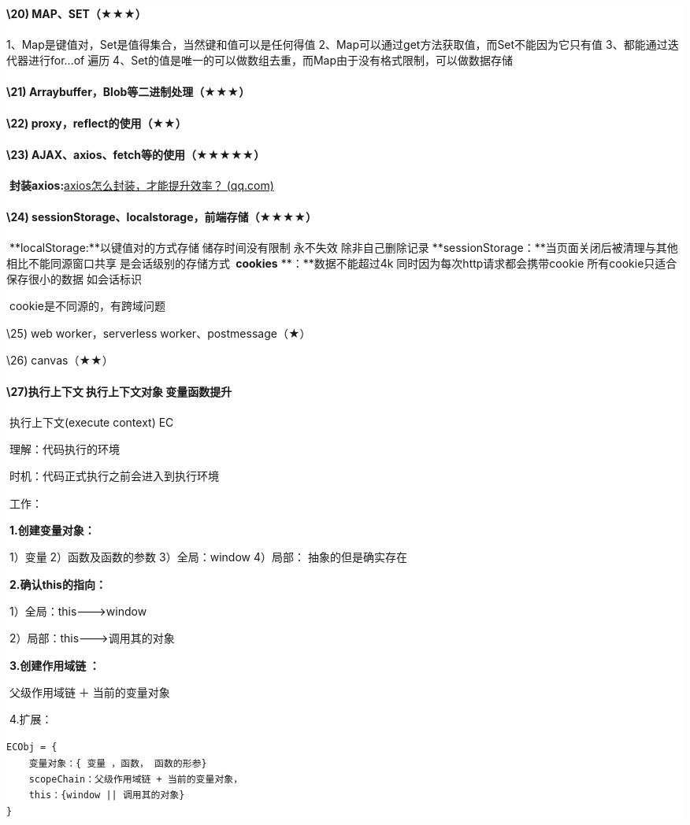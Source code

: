 ####  \20) MAP、SET（★★★） 

1、Map是键值对，Set是值得集合，当然键和值可以是任何得值
2、Map可以通过get方法获取值，而Set不能因为它只有值
3、都能通过迭代器进行for...of 遍历
4、Set的值是唯一的可以做数组去重，而Map由于没有格式限制，可以做数据存储

####  \21) Arraybuffer，Blob等二进制处理（★★★） 

####  \22) proxy，reflect的使用（★★） 

####  \23) AJAX、axios、fetch等的使用（★★★★★） 

​		**封装axios:**[axios怎么封装，才能提升效率？ (qq.com)](https://mp.weixin.qq.com/s?__biz=MzUyMTMxMTc1Ng==&mid=2247483802&idx=1&sn=1b31b7310c2c8d19ee86df22469442e4&chksm=f9dc42f9ceabcbefa34e2300f53c02dbee59b49020058be129ca403d36aa7d371d1d2d45393d&mpshare=1&scene=23&srcid=&sharer_sharetime=1587641354860&sharer_shareid=5de769e396b702376521b4a2994023c8#rd)

####  \24) sessionStorage、localstorage，前端存储（★★★★） 

​       **localStorage:**以键值对的方式存储 储存时间没有限制 永不失效 除非自己删除记录
​       **sessionStorage：**当页面关闭后被清理与其他相比不能同源窗口共享 是会话级别的存储方式
**​       cookies** **：**数据不能超过4k 同时因为每次http请求都会携带cookie 所有cookie只适合保存很小的数据 如会话标识

​						cookie是不同源的，有跨域问题

 \25) web worker，serverless worker、postmessage（★） 

 \26) canvas（★★） 

#### \27)执行上下文   执行上下文对象 变量函数提升

​	执行上下文(execute context) EC

​		 理解：代码执行的环境 

​		 时机：代码正式执行之前会进入到执行环境

​		 工作：

​			**1.创建变量对象：**

​				1）变量    2）函数及函数的参数     3）全局：window     4）局部： 抽象的但是确实存在

​			**2.确认this的指向：**

​				1）全局：this--->window

​				2）局部：this--->调用其的对象

​			**3.创建作用域链 ：**

​				父级作用域链 ＋ 当前的变量对象

​			4.扩展：

```
ECObj = { 
	变量对象：{ 变量 ，函数， 函数的形参}
	scopeChain：父级作用域链 + 当前的变量对象，
	this：{window || 调用其的对象}
}				
```
